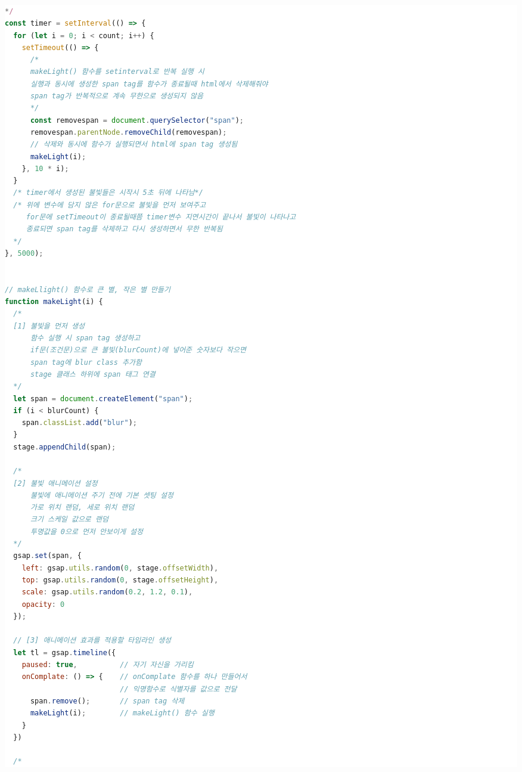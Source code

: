 ```js
*/
const timer = setInterval(() => {
  for (let i = 0; i < count; i++) {
    setTimeout(() => {
      /*
      makeLight() 함수를 setinterval로 반복 실행 시
      실행과 동시에 생성한 span tag를 함수가 종료될때 html에서 삭제해줘야
      span tag가 반복적으로 계속 무한으로 생성되지 않음
      */
      const removespan = document.querySelector("span");
      removespan.parentNode.removeChild(removespan);
      // 삭제와 동시에 함수가 실행되면서 html에 span tag 생성됨
      makeLight(i);
    }, 10 * i);
  }
  /* timer에서 생성된 불빛들은 시작시 5초 뒤에 나타남*/
  /* 위에 변수에 담지 않은 for문으로 불빛을 먼저 보여주고
     for문에 setTimeout이 종료될때쯤 timer변수 지연시간이 끝나서 불빛이 나타나고
     종료되면 span tag를 삭제하고 다시 생성하면서 무한 반복됨
  */
}, 5000);


// makeLlight() 함수로 큰 별, 작은 별 만들기
function makeLight(i) {
  /*
  [1] 불빛을 먼저 생성
      함수 실행 시 span tag 생성하고
      if문(조건문)으로 큰 불빛(blurCount)에 넣어준 숫자보다 작으면
      span tag에 blur class 추가함
      stage 클래스 하위에 span 태그 연결
  */
  let span = document.createElement("span");
  if (i < blurCount) {
    span.classList.add("blur");
  }
  stage.appendChild(span);

  /*
  [2] 불빛 애니메이션 설정
      불빛에 애니메이션 주기 전에 기본 셋팅 설정
      가로 위치 랜덤, 세로 위치 랜덤
      크기 스케일 값으로 랜덤
      투명값을 0으로 먼저 안보이게 설정
  */
  gsap.set(span, {
    left: gsap.utils.random(0, stage.offsetWidth),
    top: gsap.utils.random(0, stage.offsetHeight),
    scale: gsap.utils.random(0.2, 1.2, 0.1),
    opacity: 0
  });

  // [3] 애니메이션 효과를 적용할 타임라인 생성
  let tl = gsap.timeline({
    paused: true,          // 자기 자신을 가리킴
    onComplate: () => {    // onComplate 함수를 하나 만들어서
                           // 익명함수로 식별자를 값으로 전달
      span.remove();       // span tag 삭제
      makeLight(i);        // makeLight() 함수 실행
    }
  })

  /*
```